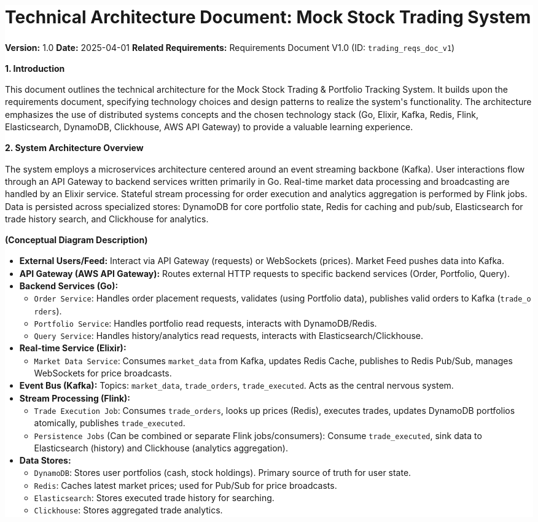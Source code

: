 # Technical Architecture Document: Mock Stock Trading System

**Version:** 1.0
**Date:** 2025-04-01
**Related Requirements:** Requirements Document V1.0 (ID: `trading_reqs_doc_v1`)

**1. Introduction**

This document outlines the technical architecture for the Mock Stock Trading & Portfolio Tracking System. It builds upon the requirements document, specifying technology choices and design patterns to realize the system's functionality. The architecture emphasizes the use of distributed systems concepts and the chosen technology stack (Go, Elixir, Kafka, Redis, Flink, Elasticsearch, DynamoDB, Clickhouse, AWS API Gateway) to provide a valuable learning experience.

**2. System Architecture Overview**

The system employs a microservices architecture centered around an event streaming backbone (Kafka). User interactions flow through an API Gateway to backend services written primarily in Go. Real-time market data processing and broadcasting are handled by an Elixir service. Stateful stream processing for order execution and analytics aggregation is performed by Flink jobs. Data is persisted across specialized stores: DynamoDB for core portfolio state, Redis for caching and pub/sub, Elasticsearch for trade history search, and Clickhouse for analytics.

**(Conceptual Diagram Description)**

- **External Users/Feed:** Interact via API Gateway (requests) or WebSockets (prices). Market Feed pushes data into Kafka.
- **API Gateway (AWS API Gateway):** Routes external HTTP requests to specific backend services (Order, Portfolio, Query).
- **Backend Services (Go):**
  - `Order Service`: Handles order placement requests, validates (using Portfolio data), publishes valid orders to Kafka (`trade_orders`).
  - `Portfolio Service`: Handles portfolio read requests, interacts with DynamoDB/Redis.
  - `Query Service`: Handles history/analytics read requests, interacts with Elasticsearch/Clickhouse.
- **Real-time Service (Elixir):**
  - `Market Data Service`: Consumes `market_data` from Kafka, updates Redis Cache, publishes to Redis Pub/Sub, manages WebSockets for price broadcasts.
- **Event Bus (Kafka):** Topics: `market_data`, `trade_orders`, `trade_executed`. Acts as the central nervous system.
- **Stream Processing (Flink):**
  - `Trade Execution Job`: Consumes `trade_orders`, looks up prices (Redis), executes trades, updates DynamoDB portfolios atomically, publishes `trade_executed`.
  - `Persistence Jobs` (Can be combined or separate Flink jobs/consumers): Consume `trade_executed`, sink data to Elasticsearch (history) and Clickhouse (analytics aggregation).
- **Data Stores:**
  - `DynamoDB`: Stores user portfolios (cash, stock holdings). Primary source of truth for user state.
  - `Redis`: Caches latest market prices; used for Pub/Sub for price broadcasts.
  - `Elasticsearch`: Stores executed trade history for searching.
  - `Clickhouse`: Stores aggregated trade analytics.
